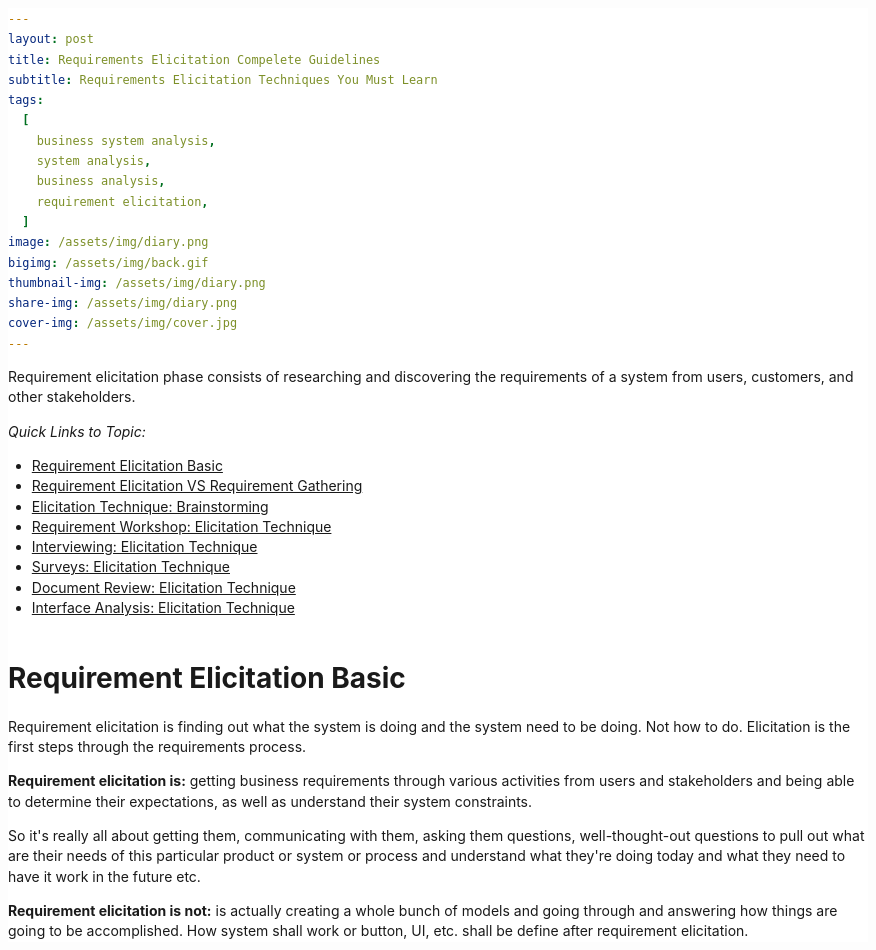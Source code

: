 ```yaml
---
layout: post
title: Requirements Elicitation Compelete Guidelines
subtitle: Requirements Elicitation Techniques You Must Learn
tags:
  [
    business system analysis,
    system analysis,
    business analysis,
    requirement elicitation,
  ]
image: /assets/img/diary.png
bigimg: /assets/img/back.gif
thumbnail-img: /assets/img/diary.png
share-img: /assets/img/diary.png
cover-img: /assets/img/cover.jpg
---
```


Requirement elicitation phase consists of researching and discovering the requirements of a system from users, customers, and other stakeholders.

_Quick Links to Topic:_

- [Requirement Elicitation Basic](#requirement-elicitation-basic)
- [Requirement Elicitation VS Requirement Gathering](#requirement-elicitation-vs-requirement-gathering)
- [Elicitation Technique: Brainstorming](#elicitation-technique-brainstorming)
- [Requirement Workshop: Elicitation Technique](#requirement-workshop-elicitation-technique)
- [Interviewing: Elicitation Technique](#interviewing-elicitation-technique)
- [Surveys: Elicitation Technique](#surveys-elicitation-technique)
- [Document Review: Elicitation Technique](#document-review-elicitation-technique)
- [Interface Analysis: Elicitation Technique](#interface-analysis-elicitation-technique)

# Requirement Elicitation Basic

Requirement elicitation is finding out what the system is doing and the system need to be doing. Not how to do. Elicitation is the first steps through the requirements process.

**Requirement elicitation is:**
getting business requirements through various activities from users and stakeholders and being able to determine their expectations, as well as understand their system constraints.

So it's really all about getting them, communicating with them, asking them questions, well-thought-out questions to pull out what are their needs of this particular product or system or process and understand what they're doing today and what they need to have it work in the future etc.

**Requirement elicitation is not:**
is actually creating a whole bunch of models and going through and answering how things are going to be accomplished. How system shall work or button, UI, etc. shall be define after requirement elicitation.
